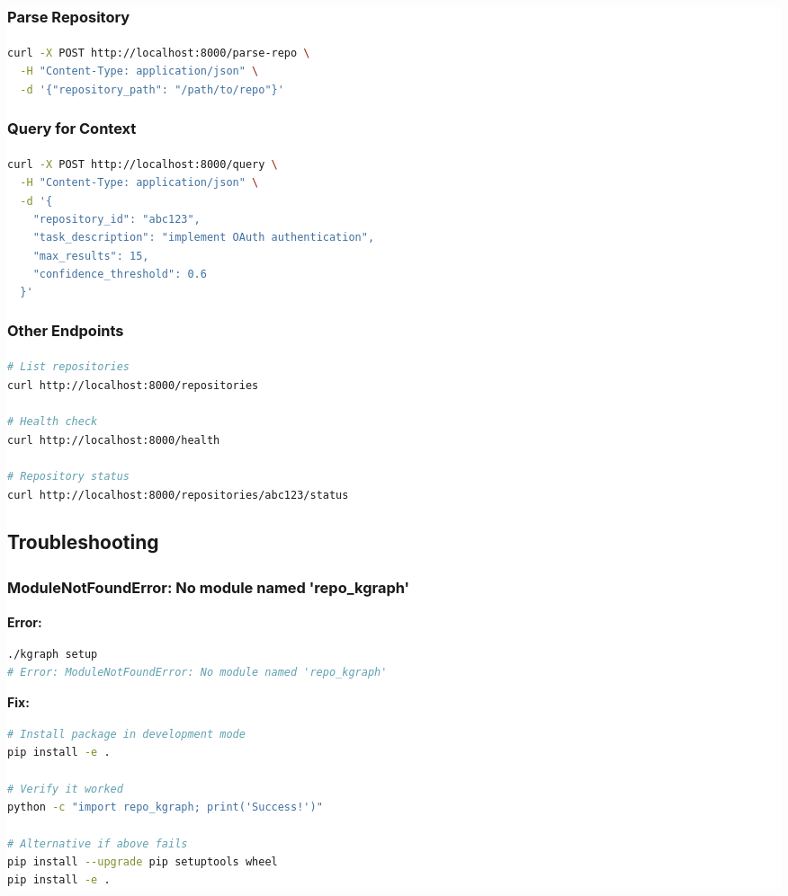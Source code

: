 ### Parse Repository
```bash
curl -X POST http://localhost:8000/parse-repo \
  -H "Content-Type: application/json" \
  -d '{"repository_path": "/path/to/repo"}'
```

### Query for Context
```bash
curl -X POST http://localhost:8000/query \
  -H "Content-Type: application/json" \
  -d '{
    "repository_id": "abc123",
    "task_description": "implement OAuth authentication",
    "max_results": 15,
    "confidence_threshold": 0.6
  }'
```

### Other Endpoints
```bash
# List repositories
curl http://localhost:8000/repositories

# Health check
curl http://localhost:8000/health

# Repository status
curl http://localhost:8000/repositories/abc123/status
```

## Troubleshooting

### ModuleNotFoundError: No module named 'repo_kgraph'

**Error:**
```bash
./kgraph setup
# Error: ModuleNotFoundError: No module named 'repo_kgraph'
```

**Fix:**
```bash
# Install package in development mode
pip install -e .

# Verify it worked
python -c "import repo_kgraph; print('Success!')"

# Alternative if above fails
pip install --upgrade pip setuptools wheel
pip install -e .
```
